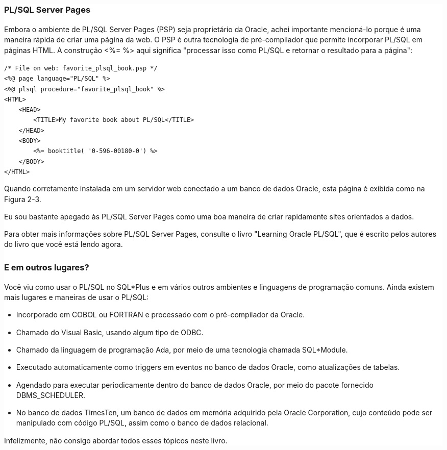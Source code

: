 ### PL/SQL Server Pages
Embora o ambiente de PL/SQL Server Pages (PSP) seja proprietário da Oracle, achei importante mencioná-lo porque é uma maneira rápida de criar uma página da web. O PSP é outra tecnologia de pré-compilador que permite incorporar PL/SQL em páginas HTML. A construção <%= %> aqui significa "processar isso como PL/SQL e retornar o resultado para a página":

    /* File on web: favorite_plsql_book.psp */
    <%@ page language="PL/SQL" %>
    <%@ plsql procedure="favorite_plsql_book" %>
    <HTML>
        <HEAD>
            <TITLE>My favorite book about PL/SQL</TITLE>
        </HEAD>
        <BODY>
            <%= booktitle( '0-596-00180-0') %>
        </BODY>
    </HTML>

Quando corretamente instalada em um servidor web conectado a um banco de dados Oracle, esta página é exibida como na Figura 2-3.

Eu sou bastante apegado às PL/SQL Server Pages como uma boa maneira de criar rapidamente sites orientados a dados.

Para obter mais informações sobre PL/SQL Server Pages, consulte o livro "Learning Oracle PL/SQL", que é escrito pelos autores do livro que você está lendo agora.

### E em outros lugares?
Você viu como usar o PL/SQL no SQL*Plus e em vários outros ambientes e linguagens de programação comuns. Ainda existem mais lugares e maneiras de usar o PL/SQL:

- Incorporado em COBOL ou FORTRAN e processado com o pré-compilador da Oracle.

- Chamado do Visual Basic, usando algum tipo de ODBC.

- Chamado da linguagem de programação Ada, por meio de uma tecnologia chamada SQL*Module.

- Executado automaticamente como triggers em eventos no banco de dados Oracle, como atualizações de tabelas.

- Agendado para executar periodicamente dentro do banco de dados Oracle, por meio do pacote fornecido DBMS_SCHEDULER.

- No banco de dados TimesTen, um banco de dados em memória adquirido pela Oracle Corporation, cujo conteúdo pode ser manipulado com código PL/SQL, assim como o banco de dados relacional.

Infelizmente, não consigo abordar todos esses tópicos neste livro.
